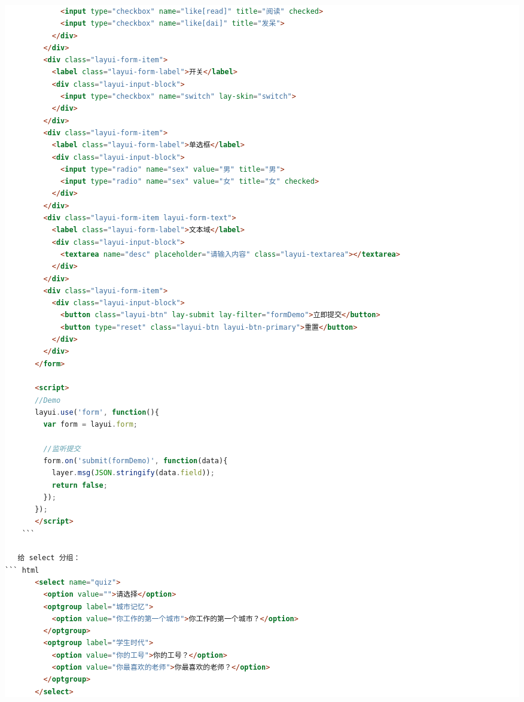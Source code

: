 ``` html
             <input type="checkbox" name="like[read]" title="阅读" checked>
             <input type="checkbox" name="like[dai]" title="发呆">
           </div>
         </div>
         <div class="layui-form-item">
           <label class="layui-form-label">开关</label>
           <div class="layui-input-block">
             <input type="checkbox" name="switch" lay-skin="switch">
           </div>
         </div>
         <div class="layui-form-item">
           <label class="layui-form-label">单选框</label>
           <div class="layui-input-block">
             <input type="radio" name="sex" value="男" title="男">
             <input type="radio" name="sex" value="女" title="女" checked>
           </div>
         </div>
         <div class="layui-form-item layui-form-text">
           <label class="layui-form-label">文本域</label>
           <div class="layui-input-block">
             <textarea name="desc" placeholder="请输入内容" class="layui-textarea"></textarea>
           </div>
         </div>
         <div class="layui-form-item">
           <div class="layui-input-block">
             <button class="layui-btn" lay-submit lay-filter="formDemo">立即提交</button>
             <button type="reset" class="layui-btn layui-btn-primary">重置</button>
           </div>
         </div>
       </form>
     
       <script>
       //Demo
       layui.use('form', function(){
         var form = layui.form;
      
         //监听提交
         form.on('submit(formDemo)', function(data){
           layer.msg(JSON.stringify(data.field));
           return false;
         });
       });
       </script>
    ```
          
   给 select 分组：
``` html
       <select name="quiz">
         <option value="">请选择</option>
         <optgroup label="城市记忆">
           <option value="你工作的第一个城市">你工作的第一个城市？</option>
         </optgroup>
         <optgroup label="学生时代">
           <option value="你的工号">你的工号？</option>
           <option value="你最喜欢的老师">你最喜欢的老师？</option>
         </optgroup>
       </select>
```
          